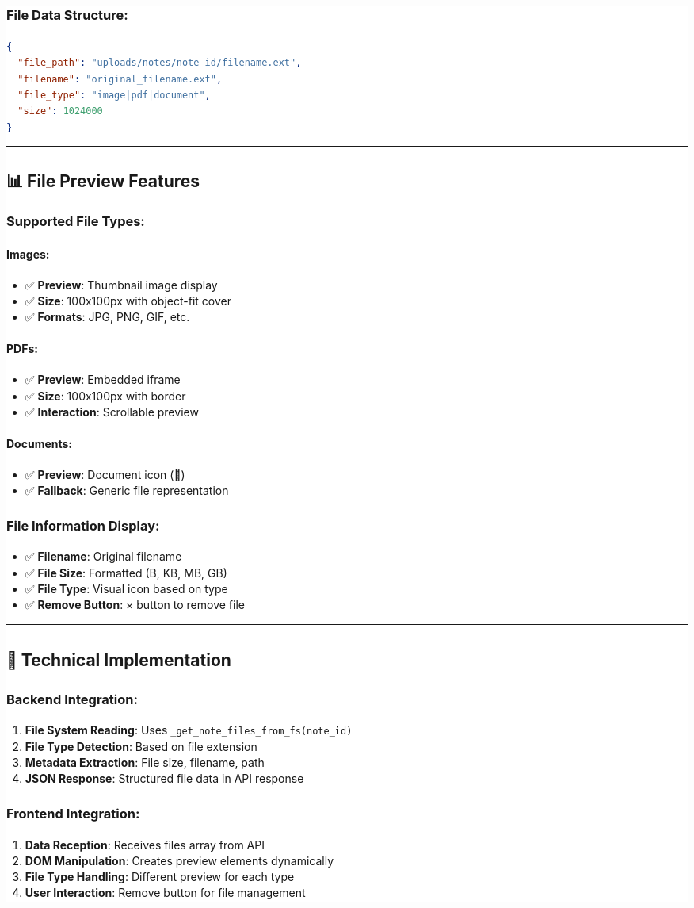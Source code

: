 ### **File Data Structure:**
```json
{
  "file_path": "uploads/notes/note-id/filename.ext",
  "filename": "original_filename.ext",
  "file_type": "image|pdf|document",
  "size": 1024000
}
```

---

## 📊 **File Preview Features**

### **Supported File Types:**

#### **Images:**
- ✅ **Preview**: Thumbnail image display
- ✅ **Size**: 100x100px with object-fit cover
- ✅ **Formats**: JPG, PNG, GIF, etc.

#### **PDFs:**
- ✅ **Preview**: Embedded iframe
- ✅ **Size**: 100x100px with border
- ✅ **Interaction**: Scrollable preview

#### **Documents:**
- ✅ **Preview**: Document icon (📄)
- ✅ **Fallback**: Generic file representation

### **File Information Display:**
- ✅ **Filename**: Original filename
- ✅ **File Size**: Formatted (B, KB, MB, GB)
- ✅ **File Type**: Visual icon based on type
- ✅ **Remove Button**: × button to remove file

---

## 🔧 **Technical Implementation**

### **Backend Integration:**
1. **File System Reading**: Uses `_get_note_files_from_fs(note_id)`
2. **File Type Detection**: Based on file extension
3. **Metadata Extraction**: File size, filename, path
4. **JSON Response**: Structured file data in API response

### **Frontend Integration:**
1. **Data Reception**: Receives files array from API
2. **DOM Manipulation**: Creates preview elements dynamically
3. **File Type Handling**: Different preview for each type
4. **User Interaction**: Remove button for file management
